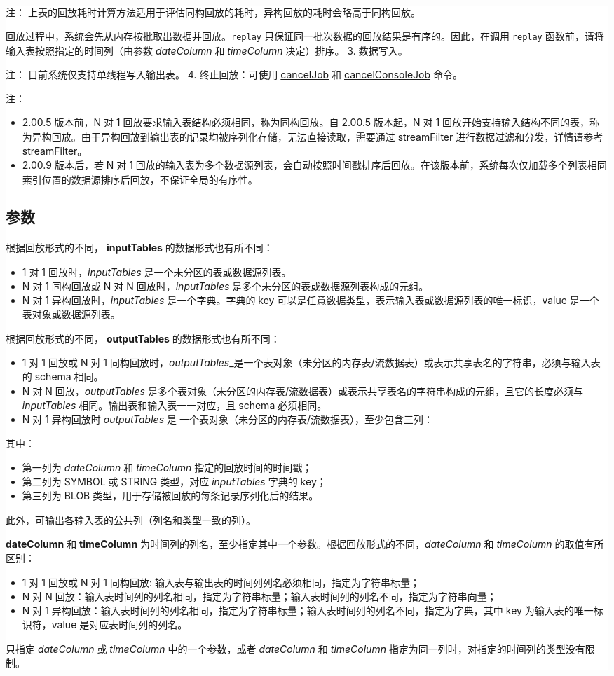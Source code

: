    注： 上表的回放耗时计算方法适用于评估同构回放的耗时，异构回放的耗时会略高于同构回放。

   回放过程中，系统会先从内存按批取出数据并回放。`replay`
   只保证同一批次数据的回放结果是有序的。因此，在调用 `replay` 函数前，请将输入表按照指定的时间列（由参数
   *dateColumn* 和 *timeColumn* 决定）排序。
3. 数据写入。

   注： 目前系统仅支持单线程写入输出表。
4. 终止回放：可使用 [cancelJob](../c/cancelJob.md) 和 [cancelConsoleJob](../c/cancelConsoleJob.md) 命令。

   注：
   * 2.00.5 版本前，N 对 1 回放要求输入表结构必须相同，称为同构回放。自
     2.00.5 版本起，N 对 1
     回放开始支持输入结构不同的表，称为异构回放。由于异构回放到输出表的记录均被序列化存储，无法直接读取，需要通过 [streamFilter](../s/streamFilter.md)
     进行数据过滤和分发，详情请参考 [streamFilter](../s/streamFilter.md)。
   * 2.00.9 版本后，若 N 对 1
     回放的输入表为多个数据源列表，会自动按照时间戳排序后回放。在该版本前，系统每次仅加载多个列表相同索引位置的数据源排序后回放，不保证全局的有序性。

## 参数

根据回放形式的不同， **inputTables** 的数据形式也有所不同：

* 1 对 1 回放时，*inputTables* 是一个未分区的表或数据源列表。
* N 对 1 同构回放或 N 对 N 回放时，*inputTables*
  是多个未分区的表或数据源列表构成的元组。
* N 对 1 异构回放时，*inputTables* 是一个字典。字典的 key
  可以是任意数据类型，表示输入表或数据源列表的唯一标识，value 是一个表对象或数据源列表。

根据回放形式的不同， **outputTables** 的数据形式也有所不同：

* 1 对 1 回放或 N 对 1
  同构回放时，*outputTables*\_是一个表对象（未分区的内存表/流数据表）或表示共享表名的字符串，必须与输入表的 schema
  相同。
* N 对 N 回放，*outputTables*
  是多个表对象（未分区的内存表/流数据表）或表示共享表名的字符串构成的元组，且它的长度必须与 *inputTables*
  相同。输出表和输入表一一对应，且 schema 必须相同。
* N 对 1 异构回放时 *outputTables* 是
  一个表对象（未分区的内存表/流数据表），至少包含三列：

其中：

* 第一列为 *dateColumn* 和 *timeColumn* 指定的回放时间的时间戳；
* 第二列为 SYMBOL 或 STRING 类型，对应 *inputTables* 字典的 key；
* 第三列为 BLOB 类型，用于存储被回放的每条记录序列化后的结果。

此外，可输出各输入表的公共列（列名和类型一致的列）。

**dateColumn** 和 **timeColumn**
为时间列的列名，至少指定其中一个参数。根据回放形式的不同，*dateColumn* 和 *timeColumn* 的取值有所区别：

* 1 对 1 回放或 N 对 1 同构回放: 输入表与输出表的时间列列名必须相同，指定为字符串标量；
* N 对 N 回放：输入表时间列的列名相同，指定为字符串标量；输入表时间列的列名不同，指定为字符串向量；
* N 对 1 异构回放：输入表时间列的列名相同，指定为字符串标量；输入表时间列的列名不同，指定为字典，其中 key 为输入表的唯一标识符，value
  是对应表时间列的列名。

只指定 *dateColumn* 或 *timeColumn* 中的一个参数，或者 *dateColumn* 和
*timeColumn* 指定为同一列时，对指定的时间列的类型没有限制。

